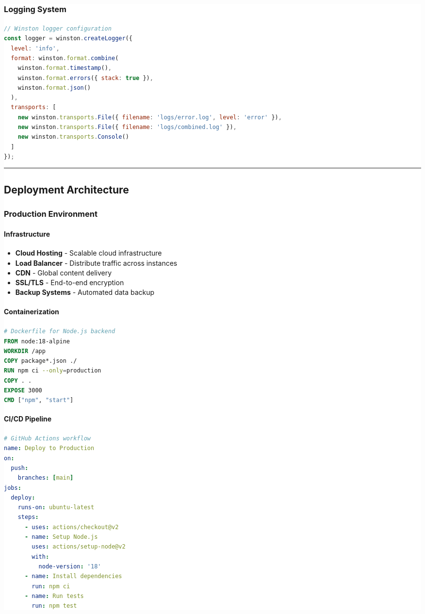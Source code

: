### **Logging System**
```javascript
// Winston logger configuration
const logger = winston.createLogger({
  level: 'info',
  format: winston.format.combine(
    winston.format.timestamp(),
    winston.format.errors({ stack: true }),
    winston.format.json()
  ),
  transports: [
    new winston.transports.File({ filename: 'logs/error.log', level: 'error' }),
    new winston.transports.File({ filename: 'logs/combined.log' }),
    new winston.transports.Console()
  ]
});
```

---

## **Deployment Architecture**

### **Production Environment**

#### **Infrastructure**
- **Cloud Hosting** - Scalable cloud infrastructure
- **Load Balancer** - Distribute traffic across instances
- **CDN** - Global content delivery
- **SSL/TLS** - End-to-end encryption
- **Backup Systems** - Automated data backup

#### **Containerization**
```dockerfile
# Dockerfile for Node.js backend
FROM node:18-alpine
WORKDIR /app
COPY package*.json ./
RUN npm ci --only=production
COPY . .
EXPOSE 3000
CMD ["npm", "start"]
```

#### **CI/CD Pipeline**
```yaml
# GitHub Actions workflow
name: Deploy to Production
on:
  push:
    branches: [main]
jobs:
  deploy:
    runs-on: ubuntu-latest
    steps:
      - uses: actions/checkout@v2
      - name: Setup Node.js
        uses: actions/setup-node@v2
        with:
          node-version: '18'
      - name: Install dependencies
        run: npm ci
      - name: Run tests
        run: npm test
```